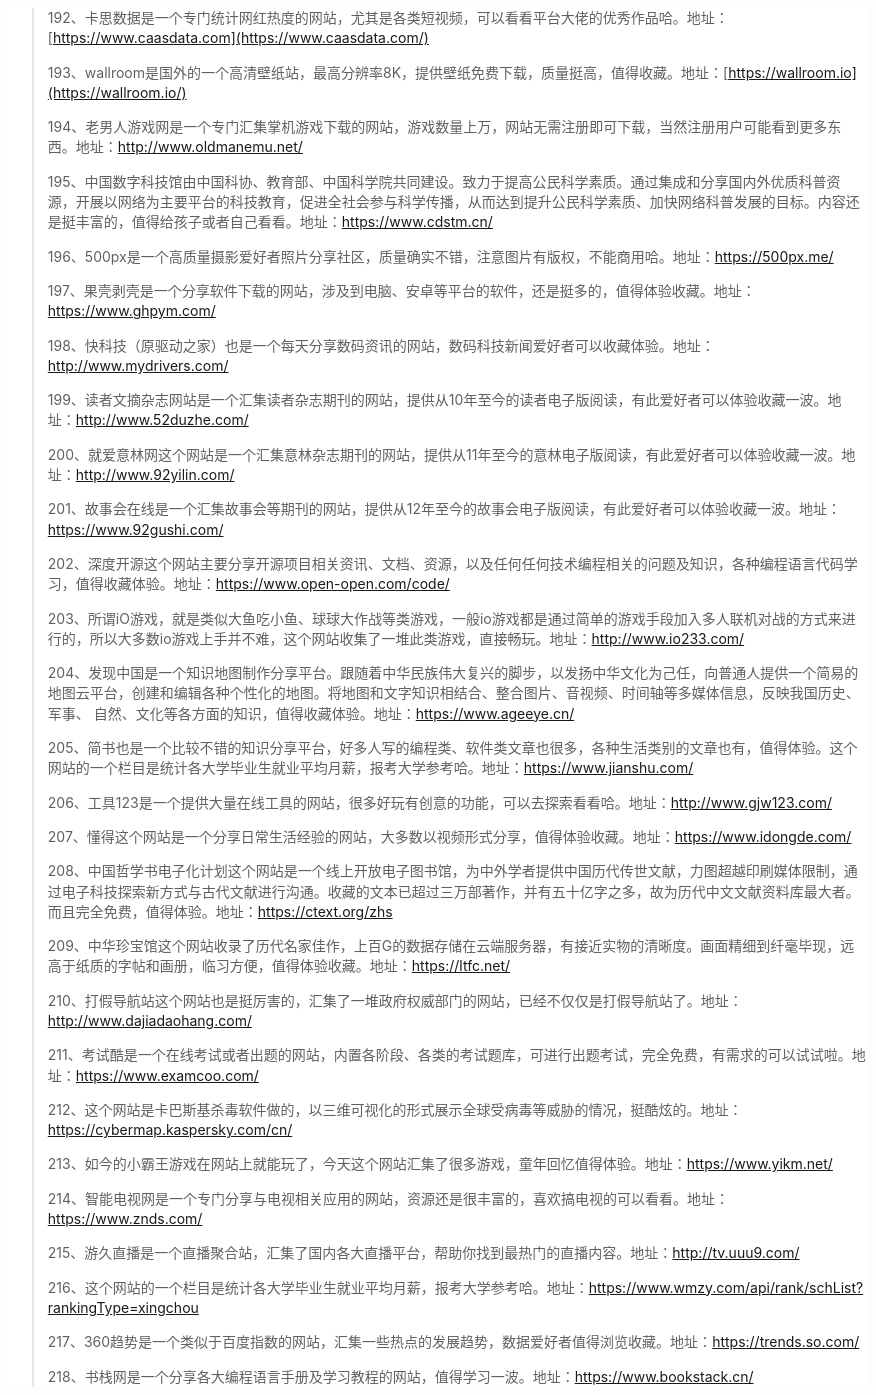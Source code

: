 >
> 192、卡思数据是一个专门统计网红热度的网站，尤其是各类短视频，可以看看平台大佬的优秀作品哈。地址：[https://www.caasdata.com](https://www.caasdata.com/)
>
> 193、wallroom是国外的一个高清壁纸站，最高分辨率8K，提供壁纸免费下载，质量挺高，值得收藏。地址：[https://wallroom.io](https://wallroom.io/)
>
> 194、老男人游戏网是一个专门汇集掌机游戏下载的网站，游戏数量上万，网站无需注册即可下载，当然注册用户可能看到更多东西。地址：http://www.oldmanemu.net/
>
> 195、中国数字科技馆由中国科协、教育部、中国科学院共同建设。致力于提高公民科学素质。通过集成和分享国内外优质科普资源，开展以网络为主要平台的科技教育，促进全社会参与科学传播，从而达到提升公民科学素质、加快网络科普发展的目标。内容还是挺丰富的，值得给孩子或者自己看看。地址：https://www.cdstm.cn/
>
> 196、500px是一个高质量摄影爱好者照片分享社区，质量确实不错，注意图片有版权，不能商用哈。地址：https://500px.me/
>
> 197、果壳剥壳是一个分享软件下载的网站，涉及到电脑、安卓等平台的软件，还是挺多的，值得体验收藏。地址：https://www.ghpym.com/
>
> 198、快科技（原驱动之家）也是一个每天分享数码资讯的网站，数码科技新闻爱好者可以收藏体验。地址：http://www.mydrivers.com/
>
> 199、读者文摘杂志网站是一个汇集读者杂志期刊的网站，提供从10年至今的读者电子版阅读，有此爱好者可以体验收藏一波。地址：http://www.52duzhe.com/
>
> 200、就爱意林网这个网站是一个汇集意林杂志期刊的网站，提供从11年至今的意林电子版阅读，有此爱好者可以体验收藏一波。地址：http://www.92yilin.com/
>
> 201、故事会在线是一个汇集故事会等期刊的网站，提供从12年至今的故事会电子版阅读，有此爱好者可以体验收藏一波。地址：https://www.92gushi.com/
>
> 202、深度开源这个网站主要分享开源项目相关资讯、文档、资源，以及任何任何技术编程相关的问题及知识，各种编程语言代码学习，值得收藏体验。地址：https://www.open-open.com/code/
>
> 203、所谓iO游戏，就是类似大鱼吃小鱼、球球大作战等类游戏，一般io游戏都是通过简单的游戏手段加入多人联机对战的方式来进行的，所以大多数io游戏上手并不难，这个网站收集了一堆此类游戏，直接畅玩。地址：http://www.io233.com/
>
> 204、发现中国是一个知识地图制作分享平台。跟随着中华民族伟大复兴的脚步，以发扬中华文化为己任，向普通人提供一个简易的地图云平台，创建和编辑各种个性化的地图。将地图和文字知识相结合、整合图片、音视频、时间轴等多媒体信息，反映我国历史、 军事、 自然、文化等各方面的知识，值得收藏体验。地址：https://www.ageeye.cn/
>
> 205、简书也是一个比较不错的知识分享平台，好多人写的编程类、软件类文章也很多，各种生活类别的文章也有，值得体验。这个网站的一个栏目是统计各大学毕业生就业平均月薪，报考大学参考哈。地址：https://www.jianshu.com/
>
> 206、工具123是一个提供大量在线工具的网站，很多好玩有创意的功能，可以去探索看看哈。地址：http://www.gjw123.com/
>
> 207、懂得这个网站是一个分享日常生活经验的网站，大多数以视频形式分享，值得体验收藏。地址：https://www.idongde.com/
>
> 208、中国哲学书电子化计划这个网站是一个线上开放电子图书馆，为中外学者提供中国历代传世文献，力图超越印刷媒体限制，通过电子科技探索新方式与古代文献进行沟通。收藏的文本已超过三万部著作，并有五十亿字之多，故为历代中文文献资料库最大者。而且完全免费，值得体验。地址：https://ctext.org/zhs
>
> 209、中华珍宝馆这个网站收录了历代名家佳作，上百G的数据存储在云端服务器，有接近实物的清晰度。画面精细到纤毫毕现，远高于纸质的字帖和画册，临习方便，值得体验收藏。地址：https://ltfc.net/
>
> 210、打假导航站这个网站也是挺厉害的，汇集了一堆政府权威部门的网站，已经不仅仅是打假导航站了。地址：http://www.dajiadaohang.com/
>
> 211、考试酷是一个在线考试或者出题的网站，内置各阶段、各类的考试题库，可进行出题考试，完全免费，有需求的可以试试啦。地址：https://www.examcoo.com/
>
> 212、这个网站是卡巴斯基杀毒软件做的，以三维可视化的形式展示全球受病毒等威胁的情况，挺酷炫的。地址：https://cybermap.kaspersky.com/cn/
>
> 213、如今的小霸王游戏在网站上就能玩了，今天这个网站汇集了很多游戏，童年回忆值得体验。地址：https://www.yikm.net/
>
> 214、智能电视网是一个专门分享与电视相关应用的网站，资源还是很丰富的，喜欢搞电视的可以看看。地址：https://www.znds.com/
>
> 215、游久直播是一个直播聚合站，汇集了国内各大直播平台，帮助你找到最热门的直播内容。地址：http://tv.uuu9.com/
>
> 216、这个网站的一个栏目是统计各大学毕业生就业平均月薪，报考大学参考哈。地址：https://www.wmzy.com/api/rank/schList?rankingType=xingchou
>
> 217、360趋势是一个类似于百度指数的网站，汇集一些热点的发展趋势，数据爱好者值得浏览收藏。地址：https://trends.so.com/
>
> 218、书栈网是一个分享各大编程语言手册及学习教程的网站，值得学习一波。地址：https://www.bookstack.cn/
>